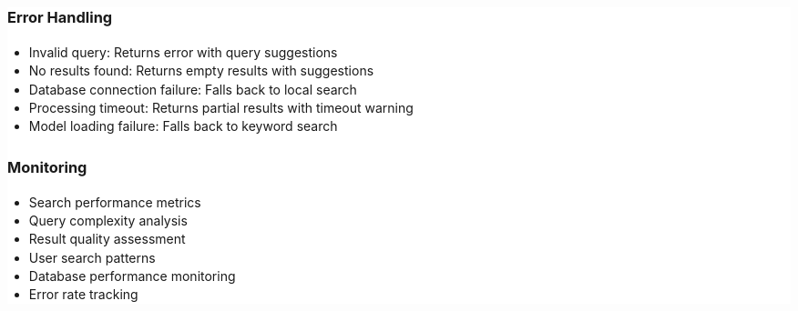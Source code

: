 ### Error Handling
- Invalid query: Returns error with query suggestions
- No results found: Returns empty results with suggestions
- Database connection failure: Falls back to local search
- Processing timeout: Returns partial results with timeout warning
- Model loading failure: Falls back to keyword search

### Monitoring
- Search performance metrics
- Query complexity analysis
- Result quality assessment
- User search patterns
- Database performance monitoring
- Error rate tracking
